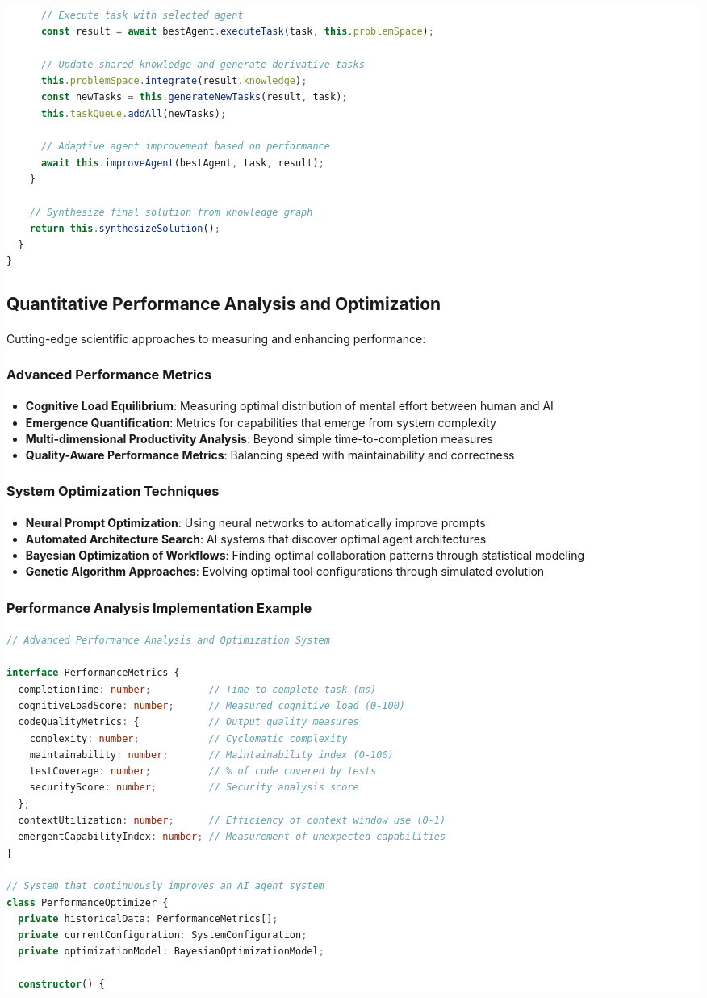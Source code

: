 ```typescript
      // Execute task with selected agent
      const result = await bestAgent.executeTask(task, this.problemSpace);
      
      // Update shared knowledge and generate derivative tasks
      this.problemSpace.integrate(result.knowledge);
      const newTasks = this.generateNewTasks(result, task);
      this.taskQueue.addAll(newTasks);
      
      // Adaptive agent improvement based on performance
      await this.improveAgent(bestAgent, task, result);
    }
    
    // Synthesize final solution from knowledge graph
    return this.synthesizeSolution();
  }
}
```

## Quantitative Performance Analysis and Optimization

Cutting-edge scientific approaches to measuring and enhancing performance:

### Advanced Performance Metrics

- **Cognitive Load Equilibrium**: Measuring optimal distribution of mental effort between human and AI
- **Emergence Quantification**: Metrics for capabilities that emerge from system complexity
- **Multi-dimensional Productivity Analysis**: Beyond simple time-to-completion measures
- **Quality-Aware Performance Metrics**: Balancing speed with maintainability and correctness

### System Optimization Techniques

- **Neural Prompt Optimization**: Using neural networks to automatically improve prompts
- **Automated Architecture Search**: AI systems that discover optimal agent architectures
- **Bayesian Optimization of Workflows**: Finding optimal collaboration patterns through statistical modeling
- **Genetic Algorithm Approaches**: Evolving optimal tool configurations through simulated evolution

### Performance Analysis Implementation Example

```typescript
// Advanced Performance Analysis and Optimization System

interface PerformanceMetrics {
  completionTime: number;          // Time to complete task (ms)
  cognitiveLoadScore: number;      // Measured cognitive load (0-100)
  codeQualityMetrics: {            // Output quality measures
    complexity: number;            // Cyclomatic complexity
    maintainability: number;       // Maintainability index (0-100)
    testCoverage: number;          // % of code covered by tests
    securityScore: number;         // Security analysis score
  };
  contextUtilization: number;      // Efficiency of context window use (0-1)
  emergentCapabilityIndex: number; // Measurement of unexpected capabilities
}

// System that continuously improves an AI agent system
class PerformanceOptimizer {
  private historicalData: PerformanceMetrics[];
  private currentConfiguration: SystemConfiguration;
  private optimizationModel: BayesianOptimizationModel;
  
  constructor() {
```